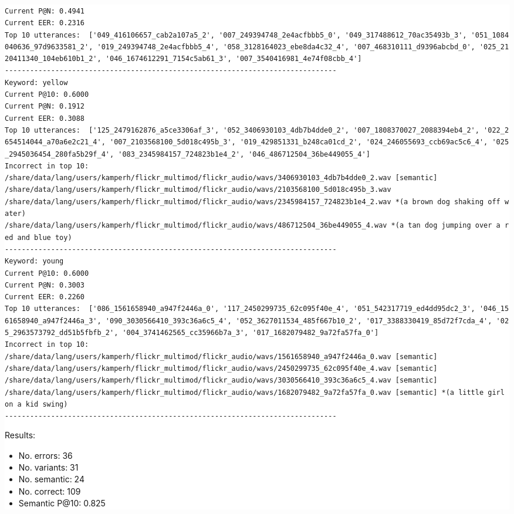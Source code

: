     Current P@N: 0.4941
    Current EER: 0.2316
    Top 10 utterances:  ['049_416106657_cab2a107a5_2', '007_249394748_2e4acfbbb5_0', '049_317488612_70ac35493b_3', '051_1084040636_97d9633581_2', '019_249394748_2e4acfbbb5_4', '058_3128164023_ebe8da4c32_4', '007_468310111_d9396abcbd_0', '025_2120411340_104eb610b1_2', '046_1674612291_7154c5ab61_3', '007_3540416981_4e74f08cbb_4']
    -------------------------------------------------------------------------------
    Keyword: yellow
    Current P@10: 0.6000
    Current P@N: 0.1912
    Current EER: 0.3088
    Top 10 utterances:  ['125_2479162876_a5ce3306af_3', '052_3406930103_4db7b4dde0_2', '007_1808370027_2088394eb4_2', '022_2654514044_a70a6e2c21_4', '007_2103568100_5d018c495b_3', '019_429851331_b248ca01cd_2', '024_246055693_ccb69ac5c6_4', '025_2945036454_280fa5b29f_4', '083_2345984157_724823b1e4_2', '046_486712504_36be449055_4']
    Incorrect in top 10:
    /share/data/lang/users/kamperh/flickr_multimod/flickr_audio/wavs/3406930103_4db7b4dde0_2.wav [semantic]
    /share/data/lang/users/kamperh/flickr_multimod/flickr_audio/wavs/2103568100_5d018c495b_3.wav
    /share/data/lang/users/kamperh/flickr_multimod/flickr_audio/wavs/2345984157_724823b1e4_2.wav *(a brown dog shaking off water)
    /share/data/lang/users/kamperh/flickr_multimod/flickr_audio/wavs/486712504_36be449055_4.wav *(a tan dog jumping over a red and blue toy)
    -------------------------------------------------------------------------------
    Keyword: young
    Current P@10: 0.6000
    Current P@N: 0.3003
    Current EER: 0.2260
    Top 10 utterances:  ['086_1561658940_a947f2446a_0', '117_2450299735_62c095f40e_4', '051_542317719_ed4dd95dc2_3', '046_1561658940_a947f2446a_3', '090_3030566410_393c36a6c5_4', '052_3627011534_485f667b10_2', '017_3388330419_85d72f7cda_4', '025_2963573792_dd51b5fbfb_2', '004_3741462565_cc35966b7a_3', '017_1682079482_9a72fa57fa_0']
    Incorrect in top 10:
    /share/data/lang/users/kamperh/flickr_multimod/flickr_audio/wavs/1561658940_a947f2446a_0.wav [semantic]
    /share/data/lang/users/kamperh/flickr_multimod/flickr_audio/wavs/2450299735_62c095f40e_4.wav [semantic]
    /share/data/lang/users/kamperh/flickr_multimod/flickr_audio/wavs/3030566410_393c36a6c5_4.wav [semantic]
    /share/data/lang/users/kamperh/flickr_multimod/flickr_audio/wavs/1682079482_9a72fa57fa_0.wav [semantic] *(a little girl on a kid swing)
    -------------------------------------------------------------------------------

Results:

- No. errors: 36
- No. variants: 31
- No. semantic: 24
- No. correct: 109
- Semantic P@10: 0.825

